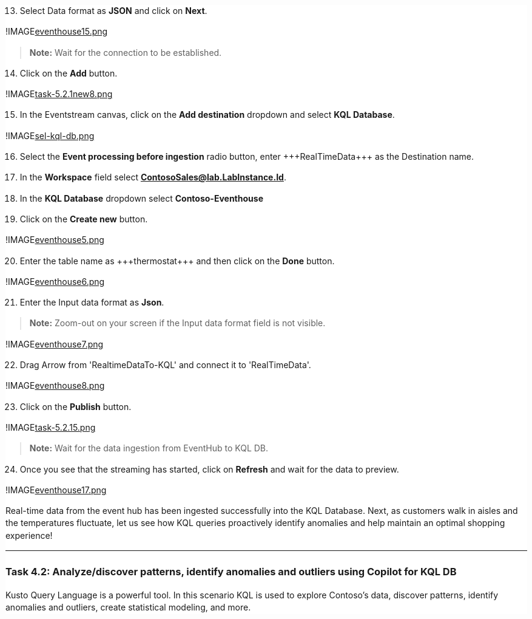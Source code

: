 13. Select Data format as **JSON** and click on **Next**.

!IMAGE[eventhouse15.png](instructions262125/eventhouse15.png)

>**Note:** Wait for the connection to be established.

14. Click on the **Add** button.

!IMAGE[task-5.2.1new8.png](instructions262125/task-5.2.1new8.png)

15. In the Eventstream canvas, click on the **Add destination** dropdown and select **KQL Database**.

!IMAGE[sel-kql-db.png](instructions262125/sel-kql-db.png)

16. Select the **Event processing before ingestion** radio button, enter +++RealTimeData+++ as the Destination name.

17. In the **Workspace** field select **ContosoSales@lab.LabInstance.Id**. 

18. In the **KQL Database** dropdown select **Contoso-Eventhouse**

19. Click on the **Create new** button.

!IMAGE[eventhouse5.png](instructions262125/eventhouse5.png)

20. Enter the table name as +++thermostat+++ and then click on the **Done** button.

!IMAGE[eventhouse6.png](instructions262125/eventhouse6.png)

21. Enter the Input data format as **Json**.

>**Note:** Zoom-out on your screen if the Input data format field is not visible.

!IMAGE[eventhouse7.png](instructions262125/eventhouse7.png)

22. Drag Arrow from 'RealtimeDataTo-KQL' and connect it to 'RealTimeData'.

!IMAGE[eventhouse8.png](instructions262125/eventhouse8.png)

23. Click on the **Publish** button.

!IMAGE[task-5.2.15.png](instructions262125/task-5.2.15.png)

>**Note:** Wait for the data ingestion from EventHub to KQL DB.

24. Once you see that the streaming has started, click on **Refresh** and wait for the data to preview.

!IMAGE[eventhouse17.png](instructions262125/eventhouse17.png)

Real-time data from the event hub has been ingested successfully into the KQL Database. Next, as customers walk in aisles and the temperatures fluctuate, let us see how KQL queries proactively identify anomalies and help maintain an optimal shopping experience!

---

### Task 4.2: Analyze/discover patterns, identify anomalies and outliers using Copilot for KQL DB

Kusto Query Language is a powerful tool. In this scenario KQL is used to explore Contoso’s data, discover patterns, identify anomalies and outliers, create statistical modeling, and more.
